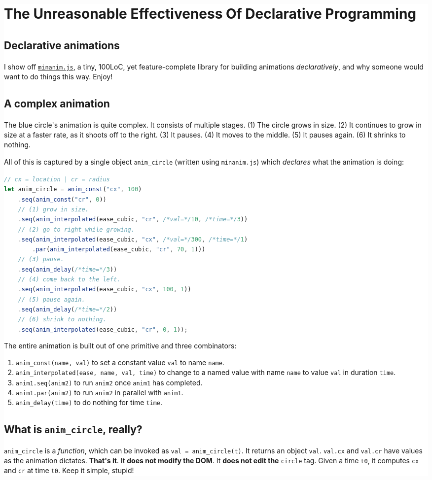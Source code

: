 # The Unreasonable Effectiveness Of Declarative Programming
## Declarative animations

I show off [`minanim.js`](https://github.com/bollu/mathemagic/blob/master/declarative/minanim.js),
a tiny, 100LoC, yet feature-complete library for building animations _declaratively_,
and why someone would want to do things this way. Enjoy!

## A complex animation
<div id="animation-1"></div>


The blue circle's animation is quite complex. It consists of multiple
stages. (1) The circle grows in size. (2) It continues to grow in size
at a faster rate, as it shoots off to the right. (3) It pauses. (4) It
moves to the middle. (5) It pauses again. (6) It shrinks to nothing.

All of this is captured by a single object `anim_circle` (written using `minanim.js`)
which _declares_ what the animation is doing:

```js
// cx = location | cr = radius
let anim_circle = anim_const("cx", 100)
    .seq(anim_const("cr", 0))
    // (1) grow in size.
    .seq(anim_interpolated(ease_cubic, "cr", /*val=*/10, /*time=*/3))
    // (2) go to right while growing.
    .seq(anim_interpolated(ease_cubic, "cx", /*val=*/300, /*time=*/1)
        .par(anim_interpolated(ease_cubic, "cr", 70, 1)))
    // (3) pause.
    .seq(anim_delay(/*time=*/3))
    // (4) come back to the left.
    .seq(anim_interpolated(ease_cubic, "cx", 100, 1))
    // (5) pause again.
    .seq(anim_delay(/*time=*/2))
    // (6) shrink to nothing.
    .seq(anim_interpolated(ease_cubic, "cr", 0, 1));
```

The entire animation is built out of one primitive and three combinators:
1. `anim_const(name, val)` to set a constant value `val` to name `name`.
2. `anim_interpolated(ease, name, val, time)` to change to a named value with name `name`
   to value `val` in duration `time`. 
3. `anim1.seq(anim2)` to run `anim2` once `anim1` has completed.
4. `anim1.par(anim2)` to run `anim2` in parallel with `anim1`.
5. `anim_delay(time)` to do nothing for time `time`.

## What is `anim_circle`, really?

`anim_circle` is a _function_, which can be invoked as `val = anim_circle(t)`.
It returns an object `val`.  `val.cx` and `val.cr` have values as the animation dictates.
**That's it**. It **does not modify the DOM**. It **does not edit the** `circle` tag.
Given a time `t0`, it computes `cx` and `cr` at time `t0`. Keep it simple, stupid!
